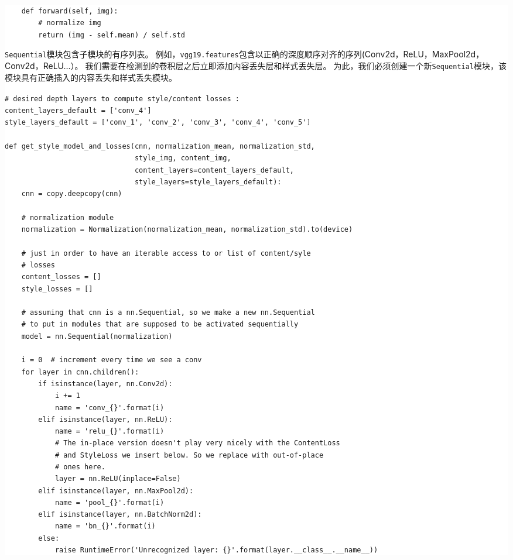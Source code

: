         def forward(self, img):
            # normalize img
            return (img - self.mean) / self.std

`Sequential`模块包含子模块的有序列表。 例如，`vgg19.features`包含以正确的深度顺序对齐的序列(Conv2d，ReLU，MaxPool2d，Conv2d，ReLU…）。 我们需要在检测到的卷积层之后立即添加内容丢失层和样式丢失层。 为此，我们必须创建一个新`Sequential`模块，该模块具有正确插入的内容丢失和样式丢失模块。   

    # desired depth layers to compute style/content losses :
    content_layers_default = ['conv_4']
    style_layers_default = ['conv_1', 'conv_2', 'conv_3', 'conv_4', 'conv_5']
    
    def get_style_model_and_losses(cnn, normalization_mean, normalization_std,
                                   style_img, content_img,
                                   content_layers=content_layers_default,
                                   style_layers=style_layers_default):
        cnn = copy.deepcopy(cnn)
    
        # normalization module
        normalization = Normalization(normalization_mean, normalization_std).to(device)
    
        # just in order to have an iterable access to or list of content/syle
        # losses
        content_losses = []
        style_losses = []
    
        # assuming that cnn is a nn.Sequential, so we make a new nn.Sequential
        # to put in modules that are supposed to be activated sequentially
        model = nn.Sequential(normalization)
    
        i = 0  # increment every time we see a conv
        for layer in cnn.children():
            if isinstance(layer, nn.Conv2d):
                i += 1
                name = 'conv_{}'.format(i)
            elif isinstance(layer, nn.ReLU):
                name = 'relu_{}'.format(i)
                # The in-place version doesn't play very nicely with the ContentLoss
                # and StyleLoss we insert below. So we replace with out-of-place
                # ones here.
                layer = nn.ReLU(inplace=False)
            elif isinstance(layer, nn.MaxPool2d):
                name = 'pool_{}'.format(i)
            elif isinstance(layer, nn.BatchNorm2d):
                name = 'bn_{}'.format(i)
            else:
                raise RuntimeError('Unrecognized layer: {}'.format(layer.__class__.__name__))